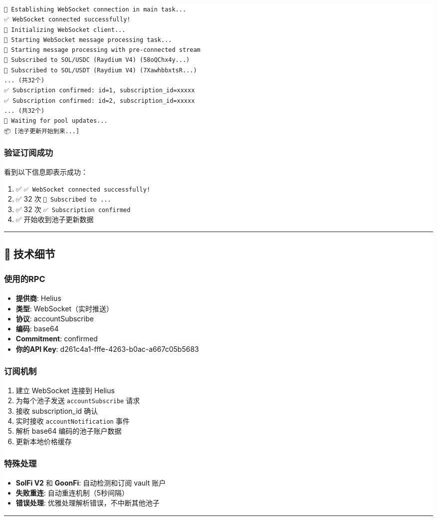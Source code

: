 ```
🔌 Establishing WebSocket connection in main task...
✅ WebSocket connected successfully!
📡 Initializing WebSocket client...
🚀 Starting WebSocket message processing task...
📨 Starting message processing with pre-connected stream
📡 Subscribed to SOL/USDC (Raydium V4) (58oQChx4y...)
📡 Subscribed to SOL/USDT (Raydium V4) (7XawhbbxtsR...)
... (共32个)
✅ Subscription confirmed: id=1, subscription_id=xxxxx
✅ Subscription confirmed: id=2, subscription_id=xxxxx
... (共32个)
🎯 Waiting for pool updates...
📦 [池子更新开始到来...]
```

### **验证订阅成功**

看到以下信息即表示成功：
1. ✅ `✅ WebSocket connected successfully!`
2. ✅ 32 次 `📡 Subscribed to ...`
3. ✅ 32 次 `✅ Subscription confirmed`
4. ✅ 开始收到池子更新数据

---

## 📝 技术细节

### **使用的RPC**

- **提供商**: Helius
- **类型**: WebSocket（实时推送）
- **协议**: accountSubscribe
- **编码**: base64
- **Commitment**: confirmed
- **你的API Key**: d261c4a1-fffe-4263-b0ac-a667c05b5683

### **订阅机制**

1. 建立 WebSocket 连接到 Helius
2. 为每个池子发送 `accountSubscribe` 请求
3. 接收 subscription_id 确认
4. 实时接收 `accountNotification` 事件
5. 解析 base64 编码的池子账户数据
6. 更新本地价格缓存

### **特殊处理**

- **SolFi V2** 和 **GoonFi**: 自动检测和订阅 vault 账户
- **失败重连**: 自动重连机制（5秒间隔）
- **错误处理**: 优雅处理解析错误，不中断其他池子

---